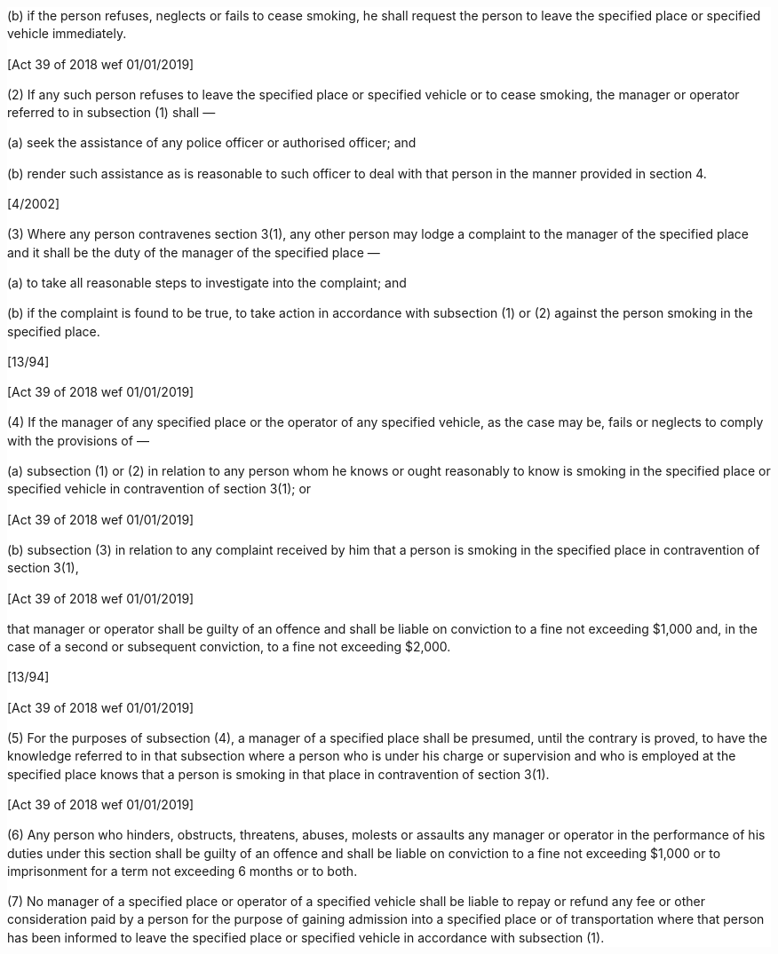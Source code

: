 (b) if the person refuses, neglects or fails to cease smoking, he shall request the person to leave the specified place or specified vehicle immediately.

[Act 39 of 2018 wef 01/01/2019]

(2) If any such person refuses to leave the specified place or specified vehicle or to cease smoking, the manager or operator referred to in subsection (1) shall —

(a) seek the assistance of any police officer or authorised officer; and

(b) render such assistance as is reasonable to such officer to deal with that person in the manner provided in section 4.

[4/2002]

(3) Where any person contravenes section 3(1), any other person may lodge a complaint to the manager of the specified place and it shall be the duty of the manager of the specified place —

(a) to take all reasonable steps to investigate into the complaint; and

(b) if the complaint is found to be true, to take action in accordance with subsection (1) or (2) against the person smoking in the specified place.

[13/94]

[Act 39 of 2018 wef 01/01/2019]

(4) If the manager of any specified place or the operator of any specified vehicle, as the case may be, fails or neglects to comply with the provisions of —

(a) subsection (1) or (2) in relation to any person whom he knows or ought reasonably to know is smoking in the specified place or specified vehicle in contravention of section 3(1); or

[Act 39 of 2018 wef 01/01/2019]

(b) subsection (3) in relation to any complaint received by him that a person is smoking in the specified place in contravention of section 3(1),

[Act 39 of 2018 wef 01/01/2019]

that manager or operator shall be guilty of an offence and shall be liable on conviction to a fine not exceeding $1,000 and, in the case of a second or subsequent conviction, to a fine not exceeding $2,000.

[13/94]

[Act 39 of 2018 wef 01/01/2019]

(5) For the purposes of subsection (4), a manager of a specified place shall be presumed, until the contrary is proved, to have the knowledge referred to in that subsection where a person who is under his charge or supervision and who is employed at the specified place knows that a person is smoking in that place in contravention of section 3(1).

[Act 39 of 2018 wef 01/01/2019]

(6) Any person who hinders, obstructs, threatens, abuses, molests or assaults any manager or operator in the performance of his duties under this section shall be guilty of an offence and shall be liable on conviction to a fine not exceeding $1,000 or to imprisonment for a term not exceeding 6 months or to both.

(7) No manager of a specified place or operator of a specified vehicle shall be liable to repay or refund any fee or other consideration paid by a person for the purpose of gaining admission into a specified place or of transportation where that person has been informed to leave the specified place or specified vehicle in accordance with subsection (1).
